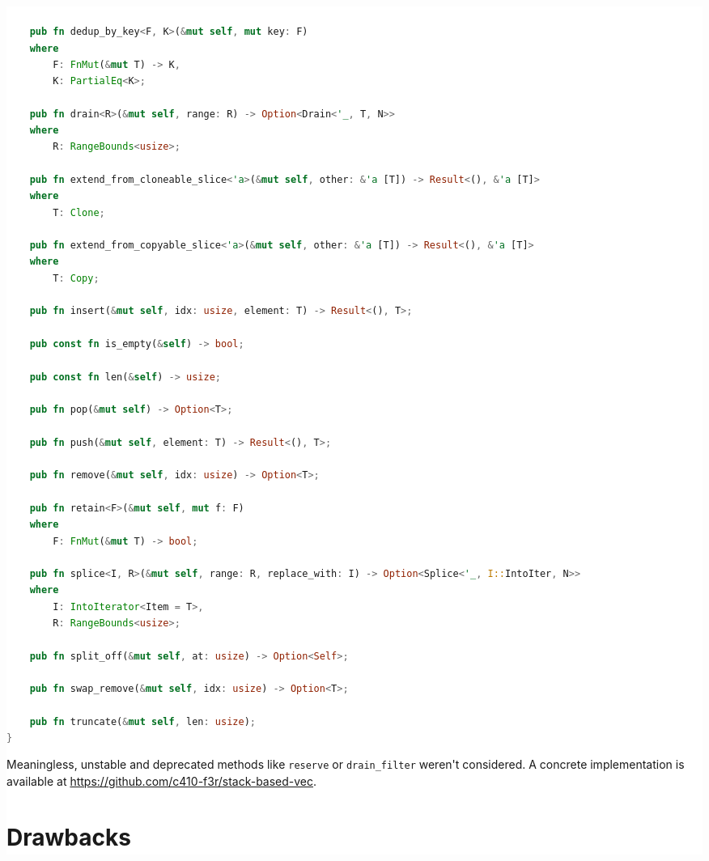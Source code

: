 ```rust

    pub fn dedup_by_key<F, K>(&mut self, mut key: F)
    where
        F: FnMut(&mut T) -> K,
        K: PartialEq<K>;

    pub fn drain<R>(&mut self, range: R) -> Option<Drain<'_, T, N>>
    where
        R: RangeBounds<usize>;

    pub fn extend_from_cloneable_slice<'a>(&mut self, other: &'a [T]) -> Result<(), &'a [T]>
    where
        T: Clone;

    pub fn extend_from_copyable_slice<'a>(&mut self, other: &'a [T]) -> Result<(), &'a [T]>
    where
        T: Copy;

    pub fn insert(&mut self, idx: usize, element: T) -> Result<(), T>;

    pub const fn is_empty(&self) -> bool;

    pub const fn len(&self) -> usize;

    pub fn pop(&mut self) -> Option<T>;

    pub fn push(&mut self, element: T) -> Result<(), T>;

    pub fn remove(&mut self, idx: usize) -> Option<T>;

    pub fn retain<F>(&mut self, mut f: F)
    where
        F: FnMut(&mut T) -> bool;

    pub fn splice<I, R>(&mut self, range: R, replace_with: I) -> Option<Splice<'_, I::IntoIter, N>>
    where
        I: IntoIterator<Item = T>,
        R: RangeBounds<usize>;

    pub fn split_off(&mut self, at: usize) -> Option<Self>;

    pub fn swap_remove(&mut self, idx: usize) -> Option<T>;

    pub fn truncate(&mut self, len: usize);
}
```

Meaningless, unstable and deprecated methods like `reserve` or `drain_filter` weren't considered. A concrete implementation is available at https://github.com/c410-f3r/stack-based-vec.

# Drawbacks
[drawbacks]: #drawbacks


[summary]: #summary
[motivation]: #motivation
[guide-level-explanation]: #guide-level-explanation
[reference-level-explanation]: #reference-level-explanation
[prior-art]: #prior-art
[unresolved-questions]: #unresolved-questions
[future-possibilities]: #future-possibilities